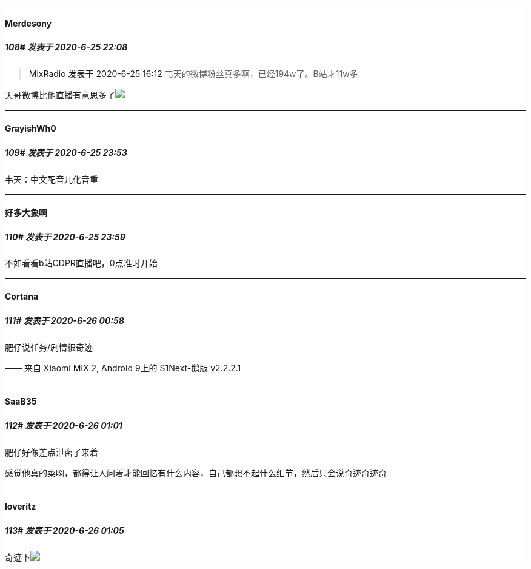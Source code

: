 
-----

####  Merdesony  
##### 108#       发表于 2020-6-25 22:08


<blockquote><a href="httphttps://bbs.saraba1st.com/2b/forum.php?mod=redirect&amp;goto=findpost&amp;pid=47948226&amp;ptid=1943822" target="_blank">MixRadio 发表于 2020-6-25 16:12</a>
韦天的微博粉丝真多啊，已经194w了。B站才11w多</blockquote>
天哥微博比他直播有意思多了<img src="https://static.saraba1st.com/image/smiley/face2017/068.png" referrerpolicy="no-referrer">


-----

####  GrayishWh0  
##### 109#       发表于 2020-6-25 23:53


韦天：中文配音儿化音重


-----

####  好多大象啊  
##### 110#       发表于 2020-6-25 23:59


不如看看b站CDPR直播吧，0点准时开始


-----

####  Cortana  
##### 111#       发表于 2020-6-26 00:58


肥仔说任务/剧情很奇迹

—— 来自 Xiaomi MIX 2, Android 9上的 [S1Next-鹅版](https://github.com/ykrank/S1-Next/releases) v2.2.2.1


-----

####  SaaB35  
##### 112#       发表于 2020-6-26 01:01


肥仔好像差点泄密了来着


感觉他真的菜啊，都得让人问着才能回忆有什么内容，自己都想不起什么细节，然后只会说奇迹奇迹奇


-----

####  loveritz  
##### 113#       发表于 2020-6-26 01:05


奇迹下<img src="https://static.saraba1st.com/image/smiley/face2017/068.png" referrerpolicy="no-referrer">


                                              